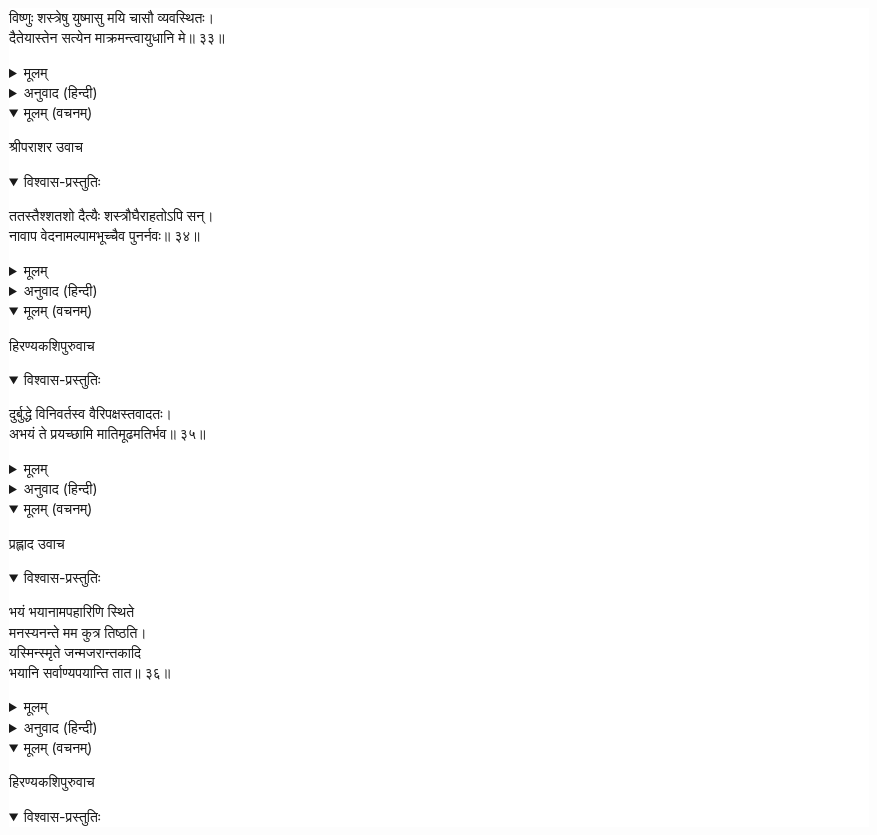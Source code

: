 विष्णुः शस्त्रेषु युष्मासु मयि चासौ व्यवस्थितः।  
दैतेयास्तेन सत्येन माक्रमन्त्वायुधानि मे॥ ३३॥
</details>

<details><summary>मूलम्</summary></details>

<details><summary>अनुवाद (हिन्दी)</summary></details>

<details open><summary>मूलम् (वचनम्)</summary>

श्रीपराशर उवाच
</details>

<details open><summary>विश्वास-प्रस्तुतिः</summary>

ततस्तैश्शतशो दैत्यैः शस्त्रौघैराहतोऽपि सन्।  
नावाप वेदनामल्पामभूच्चैव पुनर्नवः॥ ३४॥
</details>

<details><summary>मूलम्</summary></details>

<details><summary>अनुवाद (हिन्दी)</summary></details>

<details open><summary>मूलम् (वचनम्)</summary>

हिरण्यकशिपुरुवाच
</details>

<details open><summary>विश्वास-प्रस्तुतिः</summary>

दुर्बुद्धे विनिवर्तस्व वैरिपक्षस्तवादतः।  
अभयं ते प्रयच्छामि मातिमूढमतिर्भव॥ ३५॥
</details>

<details><summary>मूलम्</summary></details>

<details><summary>अनुवाद (हिन्दी)</summary></details>

<details open><summary>मूलम् (वचनम्)</summary>

प्रह्लाद उवाच
</details>

<details open><summary>विश्वास-प्रस्तुतिः</summary>

भयं भयानामपहारिणि स्थिते  
मनस्यनन्ते मम कुत्र तिष्ठति।  
यस्मिन्स्मृते जन्मजरान्तकादि  
भयानि सर्वाण्यपयान्ति तात॥ ३६॥
</details>

<details><summary>मूलम्</summary></details>

<details><summary>अनुवाद (हिन्दी)</summary></details>

<details open><summary>मूलम् (वचनम्)</summary>

हिरण्यकशिपुरुवाच
</details>

<details open><summary>विश्वास-प्रस्तुतिः</summary>
